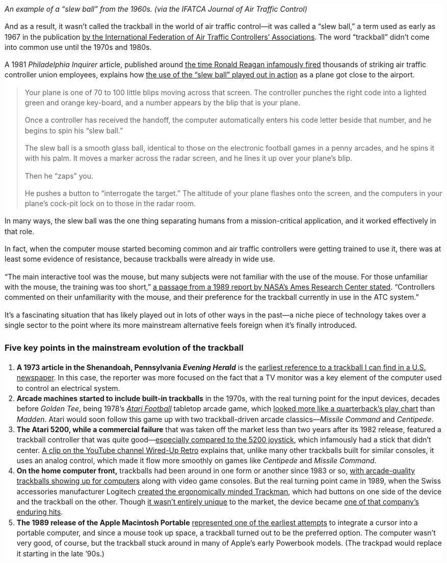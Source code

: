 <p><em>An example of a “slew ball” from the 1960s. (via the IFATCA Journal of Air Traffic Control)</em></p>
<p>And as a result, it wasn’t called the trackball in the world of air traffic control—it was called a “slew ball,” a term used as early as 1967 in the publication <a href="https://issuu.com/ifatca/docs/1967_01_janfeb">by the International Federation of Air Traffic Controllers’ Associations</a>. The word “trackball” didn’t come into common use until the 1970s and 1980s.</p>
<p>A 1981 <em>Philadelphia Inquirer</em> article, published around <a href="http://www.politico.com/story/2008/08/reagan-fires-11-000-striking-air-traffic-controllers-aug-5-1981-012292">the time Ronald Reagan infamously fired</a> thousands of striking air traffic controller union employees, explains how <a href="https://www.newspapers.com/clip/14378996/trackball_or_slew_ball_use_at/">the use of the “slew ball” played out in action</a> as a plane got close to the airport.</p>
<blockquote><p>Your plane is one of 70 to 100 little blips moving across that screen. The controller punches the right code into a lighted green and orange key-board, and a number appears by the blip that is your plane. </p> <p>Once a controller has received the handoff, the computer automatically enters his code letter beside that number, and he begins to spin his “slew ball.” </p> <p>The slew ball is a smooth glass ball, identical to those on the electronic football games in a penny arcades, and he spins it with his palm. It moves a marker across the radar screen, and he lines it up over your plane’s blip.</p> <p>Then he “zaps” you.</p> <p>He pushes a button to “interrogate the target.” The altitude of your plane flashes onto the screen, and the computers in your plane’s cock-pit lock on to those in the radar room. </p> </blockquote>
<p>In many ways, the slew ball was the one thing separating humans from a mission-critical application, and it worked effectively in that role.</p>
<p>In fact, when the computer mouse started becoming common and air traffic controllers were getting trained to use it, there was at least some evidence of resistance, because trackballs were already in wide use.</p>
<p>“The main interactive tool was the mouse, but many subjects were not familiar with the use of the mouse. For those unfamiliar with the mouse, the training was too short,” <a href="https://ntrs.nasa.gov/archive/nasa/casi.ntrs.nasa.gov/19890016610.pdf">a passage from a 1989 report by NASA’s Ames Research Center stated</a>. “Controllers commented on their unfamiliarity with the mouse, and their preference for the trackball currently in use in the ATC system.”</p>
<p>It’s a fascinating situation that has likely played out in lots of other ways in the past—a niche piece of technology takes over a single sector to the point where its more mainstream alternative feels foreign when it’s finally introduced.</p>
<h3>Five key points in the mainstream evolution of the trackball</h3>
<ol> <li><strong>A 1973 article in the Shenandoah, Pennsylvania <em>Evening Herald</em></strong> is the <a href="https://www.newspapers.com/clip/14354709/early_use_of_trackball_in_mainframe/">earliest reference to a trackball I can find in a U.S. newspaper</a>. In this case, the reporter was more focused on the fact that a TV monitor was a key element of the computer used to control an electrical system.</li> <li><strong>Arcade machines started to include built-in trackballs</strong> in the 1970s, with the real turning point for the input devices, decades before <em>Golden Tee</em>, being 1978’s <a href="https://www.arcade-museum.com/game_detail.php?game_id=13018"><em>Atari Football</em></a> tabletop arcade game, which <a href="https://www.youtube.com/watch?v=sRrgZRFtdbc">looked more like a quarterback’s play chart</a> than <em>Madden</em>. Atari would soon follow this game up with two trackball-driven arcade classics—<em>Missile Command</em> and <em>Centipede</em>.</li> <li><strong>The Atari 5200, while a commercial failure</strong> that was taken off the market less than two years after its 1982 release, featured a trackball controller that was quite good—<a href="https://atariage.com/controller_list.php?SystemID=5200">especially compared to the 5200 joystick</a>, which infamously had a stick that didn’t center. <a href="https://www.youtube.com/watch?v=vmE-E0wza0w">A clip on the YouTube channel Wired-Up Retro</a> explains that, unlike many other trackballs built for similar consoles, it uses an analog control, which made it flow more smoothly on games like <em>Centipede</em> and <em>Missile Command</em>.</li> <li><strong>On the home computer front,</strong> trackballs had been around in one form or another since 1983 or so, <a href="https://books.google.com/books?id=-C8EAAAAMBAJ&amp;pg=PA28">with arcade-quality trackballs showing up for computers</a> along with video game consoles. But the real turning point came in 1989, when the Swiss accessories manufacturer Logitech <a href="http://xahlee.info/kbd/logitech_trackman_1989_trackball.html">created the ergonomically minded Trackman</a>, which had buttons on one side of the device and the trackball on the other. Though <a href="https://books.google.com/books?id=LDsEAAAAMBAJ&amp;pg=PA72">it wasn’t entirely unique</a> to the market, the device became <a href="https://www.logitech.com/lang/pdf/logitech_most_important_products.pdf">one of that company’s enduring hits</a>.</li> <li><strong>The 1989 release of the Apple Macintosh Portable</strong> <a href="http://lowendmac.com/1989/mac-portable/">represented one of the earliest attempts</a> to integrate a cursor into a portable computer, and since a mouse took up space, a trackball turned out to be the preferred option. The computer wasn’t very good, of course, but the trackball stuck around in many of Apple’s early Powerbook models. (The trackpad would replace it starting in the late ’90s.)</li> </ol>